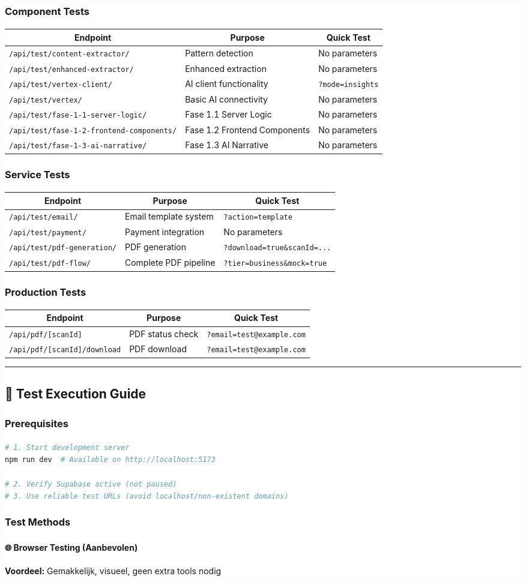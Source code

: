 ### Component Tests
| Endpoint | Purpose | Quick Test |
|----------|---------|------------|
| `/api/test/content-extractor/` | Pattern detection | No parameters |
| `/api/test/enhanced-extractor/` | Enhanced extraction | No parameters |
| `/api/test/vertex-client/` | AI client functionality | `?mode=insights` |
| `/api/test/vertex/` | Basic AI connectivity | No parameters |
| `/api/test/fase-1-1-server-logic/` | Fase 1.1 Server Logic | No parameters |
| `/api/test/fase-1-2-frontend-components/` | Fase 1.2 Frontend Components | No parameters |
| `/api/test/fase-1-3-ai-narrative/` | Fase 1.3 AI Narrative | No parameters |

### Service Tests
| Endpoint | Purpose | Quick Test |
|----------|---------|------------|
| `/api/test/email/` | Email template system | `?action=template` |
| `/api/test/payment/` | Payment integration | No parameters |
| `/api/test/pdf-generation/` | PDF generation | `?download=true&scanId=...` |
| `/api/test/pdf-flow/` | Complete PDF pipeline | `?tier=business&mock=true` |

### Production Tests
| Endpoint | Purpose | Quick Test |
|----------|---------|------------|
| `/api/pdf/[scanId]` | PDF status check | `?email=test@example.com` |
| `/api/pdf/[scanId]/download` | PDF download | `?email=test@example.com` |

---

## 🔧 Test Execution Guide

### Prerequisites
```bash
# 1. Start development server
npm run dev  # Available on http://localhost:5173

# 2. Verify Supabase active (not paused)
# 3. Use reliable test URLs (avoid localhost/non-existent domains)
```

### Test Methods

#### 🌐 Browser Testing (Aanbevolen)
**Voordeel:** Gemakkelijk, visueel, geen extra tools nodig

